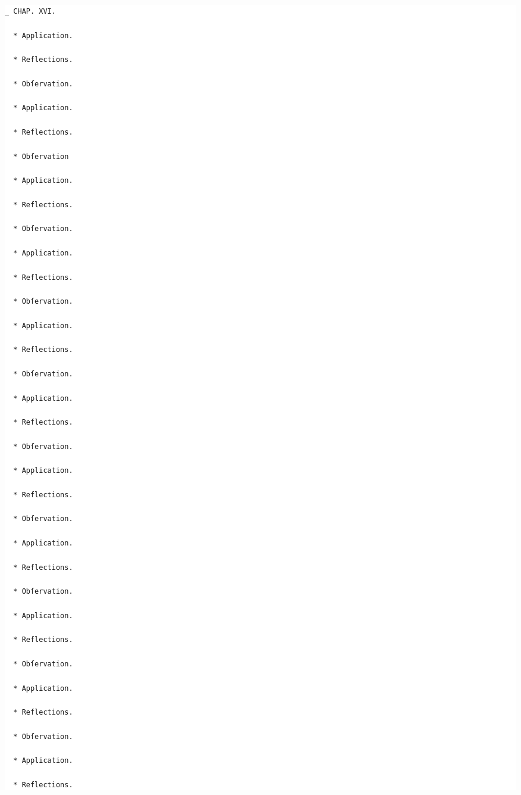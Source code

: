     _ CHAP. XVI.

      * Application.

      * Reflections.

      * Obſervation.

      * Application.

      * Reflections.

      * Obſervation

      * Application.

      * Reflections.

      * Obſervation.

      * Application.

      * Reflections.

      * Obſervation.

      * Application.

      * Reflections.

      * Obſervation.

      * Application.

      * Reflections.

      * Obſervation.

      * Application.

      * Reflections.

      * Obſervation.

      * Application.

      * Reflections.

      * Obſervation.

      * Application.

      * Reflections.

      * Obſervation.

      * Application.

      * Reflections.

      * Obſervation.

      * Application.

      * Reflections.

